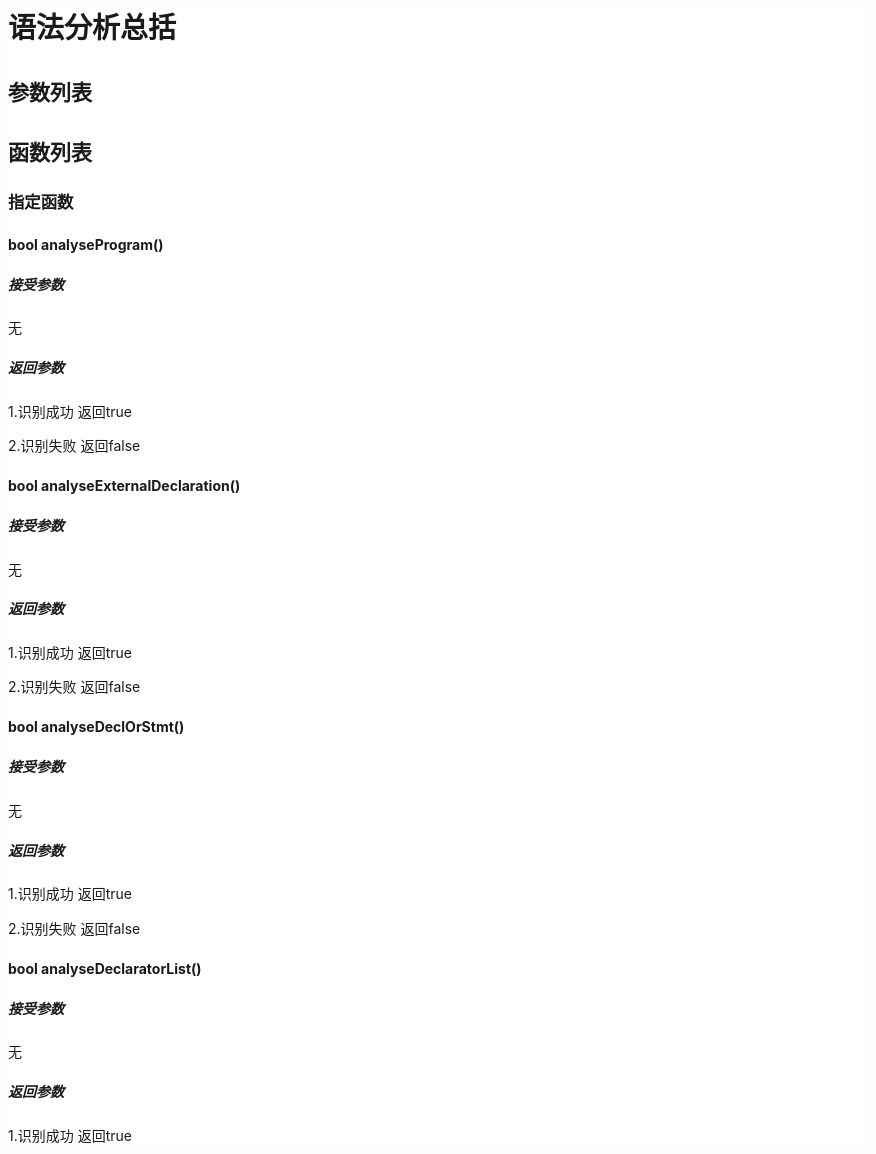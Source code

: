 # 语法分析总括

## 参数列表



## 函数列表

### 指定函数

#### bool analyseProgram()

##### 接受参数

无

##### 返回参数

1.识别成功 返回true

2.识别失败 返回false

#### bool analyseExternalDeclaration()

##### 接受参数

无

##### 返回参数

1.识别成功 返回true

2.识别失败 返回false

#### bool analyseDeclOrStmt()

##### 接受参数

无

##### 返回参数

1.识别成功 返回true

2.识别失败 返回false

#### bool analyseDeclaratorList()

##### 接受参数

无

##### 返回参数

1.识别成功 返回true
